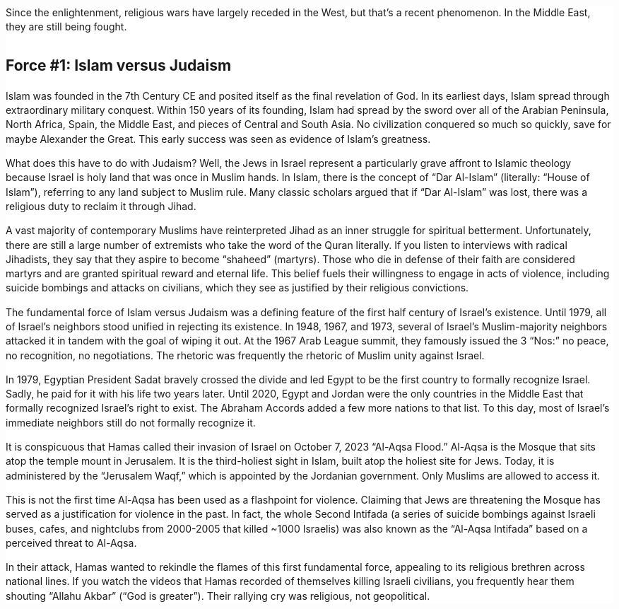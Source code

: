 Since the enlightenment, religious wars have largely receded in the West, but that’s a recent phenomenon. In the Middle East, they are still being fought.

## Force \#1: Islam versus Judaism

Islam was founded in the 7th Century CE and posited itself as the final revelation of God. In its earliest days, Islam spread through extraordinary military conquest. Within 150 years of its founding, Islam had spread by the sword over all of the Arabian Peninsula, North Africa, Spain, the Middle East, and pieces of Central and South Asia. No civilization conquered so much so quickly, save for maybe Alexander the Great. This early success was seen as evidence of Islam’s greatness.

What does this have to do with Judaism? Well, the Jews in Israel represent a particularly grave affront to Islamic theology because Israel is holy land that was once in Muslim hands. In Islam, there is the concept of “Dar Al-Islam” (literally: “House of Islam”), referring to any land subject to Muslim rule. Many classic scholars argued that if “Dar Al-Islam” was lost, there was a religious duty to reclaim it through Jihad.

A vast majority of contemporary Muslims have reinterpreted Jihad as an inner struggle for spiritual betterment. Unfortunately, there are still a large number of extremists who take the word of the Quran literally. If you listen to interviews with radical Jihadists, they say that they aspire to become “shaheed” (martyrs). Those who die in defense of their faith are considered martyrs and are granted spiritual reward and eternal life. This belief fuels their willingness to engage in acts of violence, including suicide bombings and attacks on civilians, which they see as justified by their religious convictions.

The fundamental force of Islam versus Judaism was a defining feature of the first half century of Israel’s existence. Until 1979, all of Israel’s neighbors stood unified in rejecting its existence. In 1948, 1967, and 1973, several of Israel’s Muslim-majority neighbors attacked it in tandem with the goal of wiping it out. At the 1967 Arab League summit, they famously issued the 3 “Nos:” no peace, no recognition, no negotiations. The rhetoric was frequently the rhetoric of Muslim unity against Israel.

In 1979, Egyptian President Sadat bravely crossed the divide and led Egypt to be the first country to formally recognize Israel. Sadly, he paid for it with his life two years later. Until 2020, Egypt and Jordan were the only countries in the Middle East that formally recognized Israel’s right to exist. The Abraham Accords added a few more nations to that list. To this day, most of Israel’s immediate neighbors still do not formally recognize it.

It is conspicuous that Hamas called their invasion of Israel on October 7, 2023 “Al-Aqsa Flood.” Al-Aqsa is the Mosque that sits atop the temple mount in Jerusalem. It is the third-holiest sight in Islam, built atop the holiest site for Jews. Today, it is administered by the “Jerusalem Waqf,” which is appointed by the Jordanian government. Only Muslims are allowed to access it. 

This is not the first time Al-Aqsa has been used as a flashpoint for violence. Claiming that Jews are threatening the Mosque has served as a justification for violence in the past. In fact, the whole Second Intifada (a series of suicide bombings against Israeli buses, cafes, and nightclubs from 2000-2005 that killed \~1000 Israelis) was also known as the “Al-Aqsa Intifada” based on a perceived threat to Al-Aqsa.

In their attack, Hamas wanted to rekindle the flames of this first fundamental force, appealing to its religious brethren across national lines. If you watch the videos that Hamas recorded of themselves killing Israeli civilians, you frequently hear them shouting “Allahu Akbar” (“God is greater”). Their rallying cry was religious, not geopolitical.
